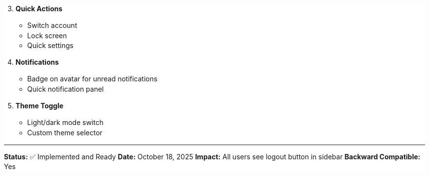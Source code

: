 3. **Quick Actions**
   - Switch account
   - Lock screen
   - Quick settings

4. **Notifications**
   - Badge on avatar for unread notifications
   - Quick notification panel

5. **Theme Toggle**
   - Light/dark mode switch
   - Custom theme selector

---

**Status:** ✅ Implemented and Ready
**Date:** October 18, 2025
**Impact:** All users see logout button in sidebar
**Backward Compatible:** Yes
